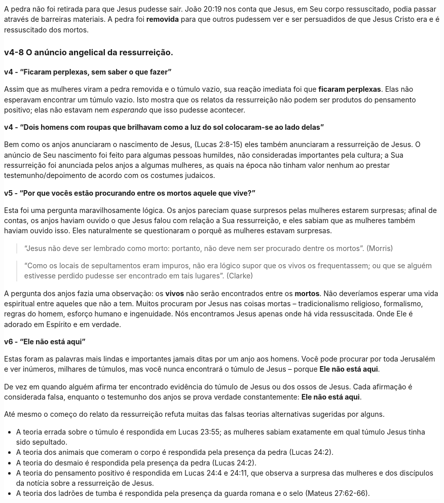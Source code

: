 A pedra não foi retirada para que Jesus pudesse sair. João 20:19 nos conta que Jesus, em Seu corpo ressuscitado, podia passar através de barreiras materiais. A pedra foi **removida** para que outros pudessem ver e ser persuadidos de que Jesus Cristo era e é ressuscitado dos mortos.

### **v4-8 O anúncio angelical da ressurreição.**

**v4 - “Ficaram perplexas, sem saber o que fazer”**

Assim que as mulheres viram a pedra removida e o túmulo vazio, sua reação imediata foi que **ficaram perplexas**. Elas não esperavam encontrar um túmulo vazio. Isto mostra que os relatos da ressurreição não podem ser produtos do pensamento positivo; elas não estavam nem *esperando* que isso pudesse acontecer.

**v4 - “Dois homens com roupas que brilhavam como a luz do sol colocaram-se ao lado delas”**

Bem como os anjos anunciaram o nascimento de Jesus, (Lucas 2:8-15) eles também anunciaram a ressurreição de Jesus. O anúncio de Seu nascimento foi feito para algumas pessoas humildes, não consideradas importantes pela cultura; a Sua ressurreição foi anunciada pelos anjos a algumas mulheres, as quais na época não tinham valor nenhum ao prestar testemunho/depoimento de acordo com os costumes judaicos.

**v5 - “Por que vocês estão procurando entre os mortos aquele que vive?”**

Esta foi uma pergunta maravilhosamente lógica. Os anjos pareciam quase surpresos pelas mulheres estarem surpresas; afinal de contas, os anjos haviam ouvido o que Jesus falou com relação a Sua ressurreição, e eles sabiam que as mulheres também haviam ouvido isso. Eles naturalmente se questionaram o porquê as mulheres estavam surpresas.

> “Jesus não deve ser lembrado como morto: portanto, não deve nem ser procurado dentre os mortos”. (Morris)

> “Como os locais de sepultamentos eram impuros, não era lógico supor que os vivos os frequentassem; ou que se alguém estivesse perdido pudesse ser encontrado em tais lugares”. (Clarke)

A pergunta dos anjos fazia uma observação: os **vivos** não serão encontrados entre os **mortos**. Não deveríamos esperar uma vida espiritual entre aqueles que não a tem. Muitos procuram por Jesus nas coisas mortas – tradicionalismo religioso, formalismo, regras do homem, esforço humano e ingenuidade. Nós encontramos Jesus apenas onde há vida ressuscitada. Onde Ele é adorado em Espírito e em verdade.

**v6 - “Ele não está aqui”**

Estas foram as palavras mais lindas e importantes jamais ditas por um anjo aos homens. Você pode procurar por toda Jerusalém e ver inúmeros, milhares de túmulos, mas você nunca encontrará o túmulo de Jesus – porque **Ele não está aqui**.

De vez em quando alguém afirma ter encontrado evidência do túmulo de Jesus ou dos ossos de Jesus. Cada afirmação é considerada falsa, enquanto o testemunho dos anjos se prova verdade constantemente: **Ele não está aqui**.

Até mesmo o começo do relato da ressurreição refuta muitas das falsas teorias alternativas sugeridas por alguns.

- A teoria errada sobre o túmulo é respondida em Lucas 23:55; as mulheres sabiam exatamente em qual túmulo Jesus tinha sido sepultado.
- A teoria dos animais que comeram o corpo é respondida pela presença da pedra (Lucas 24:2).
- A teoria do desmaio é respondida pela presença da pedra (Lucas 24:2).
- A teoria do pensamento positivo é respondida em Lucas 24:4 e 24:11, que observa a surpresa das mulheres e dos discípulos da notícia sobre a ressurreição de Jesus.
- A teoria dos ladrões de tumba é respondida pela presença da guarda romana e o selo (Mateus 27:62-66).
